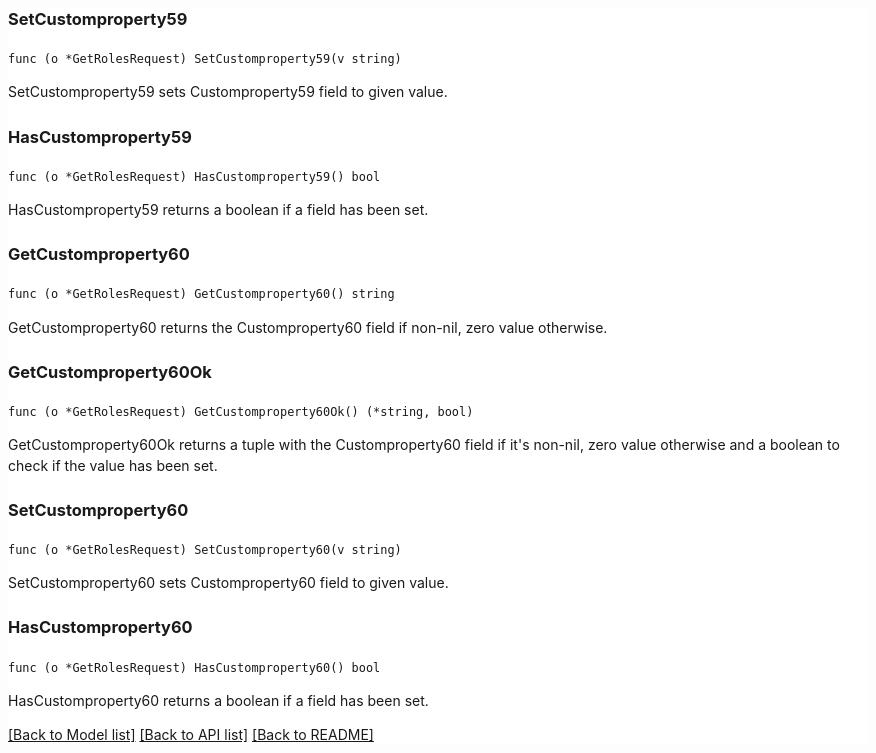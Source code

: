 ### SetCustomproperty59

`func (o *GetRolesRequest) SetCustomproperty59(v string)`

SetCustomproperty59 sets Customproperty59 field to given value.

### HasCustomproperty59

`func (o *GetRolesRequest) HasCustomproperty59() bool`

HasCustomproperty59 returns a boolean if a field has been set.

### GetCustomproperty60

`func (o *GetRolesRequest) GetCustomproperty60() string`

GetCustomproperty60 returns the Customproperty60 field if non-nil, zero value otherwise.

### GetCustomproperty60Ok

`func (o *GetRolesRequest) GetCustomproperty60Ok() (*string, bool)`

GetCustomproperty60Ok returns a tuple with the Customproperty60 field if it's non-nil, zero value otherwise
and a boolean to check if the value has been set.

### SetCustomproperty60

`func (o *GetRolesRequest) SetCustomproperty60(v string)`

SetCustomproperty60 sets Customproperty60 field to given value.

### HasCustomproperty60

`func (o *GetRolesRequest) HasCustomproperty60() bool`

HasCustomproperty60 returns a boolean if a field has been set.


[[Back to Model list]](../README.md#documentation-for-models) [[Back to API list]](../README.md#documentation-for-api-endpoints) [[Back to README]](../README.md)


